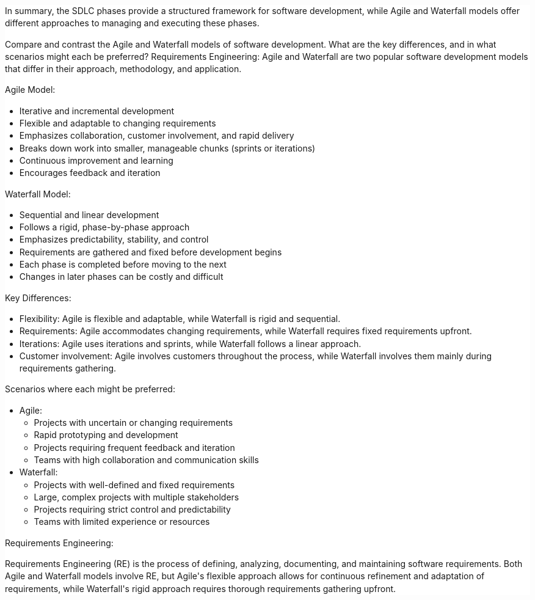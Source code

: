 
In summary, the SDLC phases provide a structured framework for software development, while Agile and Waterfall models offer different approaches to managing and executing these phases.

Compare and contrast the Agile and Waterfall models of software development. What are the key differences, and in what scenarios might each be preferred?
Requirements Engineering:
Agile and Waterfall are two popular software development models that differ in their approach, methodology, and application.

Agile Model:

- Iterative and incremental development
- Flexible and adaptable to changing requirements
- Emphasizes collaboration, customer involvement, and rapid delivery
- Breaks down work into smaller, manageable chunks (sprints or iterations)
- Continuous improvement and learning
- Encourages feedback and iteration

Waterfall Model:

- Sequential and linear development
- Follows a rigid, phase-by-phase approach
- Emphasizes predictability, stability, and control
- Requirements are gathered and fixed before development begins
- Each phase is completed before moving to the next
- Changes in later phases can be costly and difficult

Key Differences:

- Flexibility: Agile is flexible and adaptable, while Waterfall is rigid and sequential.
- Requirements: Agile accommodates changing requirements, while Waterfall requires fixed requirements upfront.
- Iterations: Agile uses iterations and sprints, while Waterfall follows a linear approach.
- Customer involvement: Agile involves customers throughout the process, while Waterfall involves them mainly during requirements gathering.

Scenarios where each might be preferred:

- Agile:
    - Projects with uncertain or changing requirements
    - Rapid prototyping and development
    - Projects requiring frequent feedback and iteration
    - Teams with high collaboration and communication skills
- Waterfall:
    - Projects with well-defined and fixed requirements
    - Large, complex projects with multiple stakeholders
    - Projects requiring strict control and predictability
    - Teams with limited experience or resources

Requirements Engineering:

Requirements Engineering (RE) is the process of defining, analyzing, documenting, and maintaining software requirements. Both Agile and Waterfall models involve RE, but Agile's flexible approach allows for continuous refinement and adaptation of requirements, while Waterfall's rigid approach requires thorough requirements gathering upfront.
